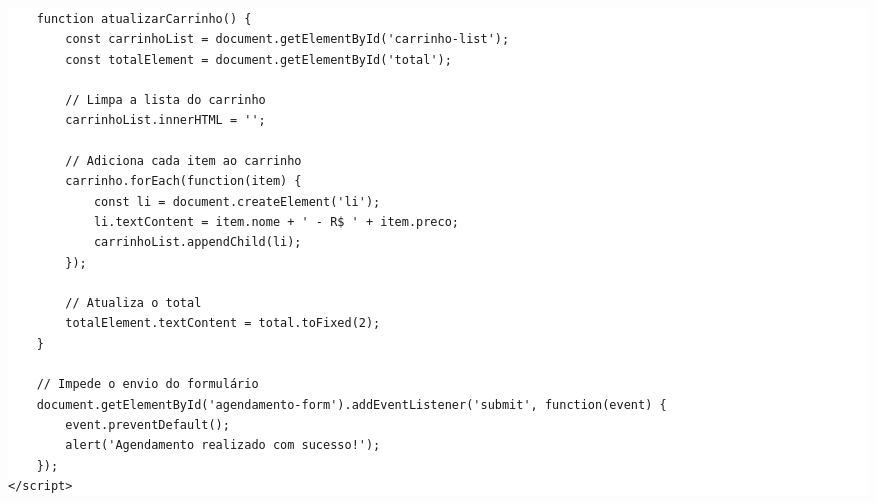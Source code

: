         function atualizarCarrinho() {
            const carrinhoList = document.getElementById('carrinho-list');
            const totalElement = document.getElementById('total');

            // Limpa a lista do carrinho
            carrinhoList.innerHTML = '';

            // Adiciona cada item ao carrinho
            carrinho.forEach(function(item) {
                const li = document.createElement('li');
                li.textContent = item.nome + ' - R$ ' + item.preco;
                carrinhoList.appendChild(li);
            });

            // Atualiza o total
            totalElement.textContent = total.toFixed(2);
        }

        // Impede o envio do formulário
        document.getElementById('agendamento-form').addEventListener('submit', function(event) {
            event.preventDefault();
            alert('Agendamento realizado com sucesso!');
        });
    </script>
</body>
</html>

